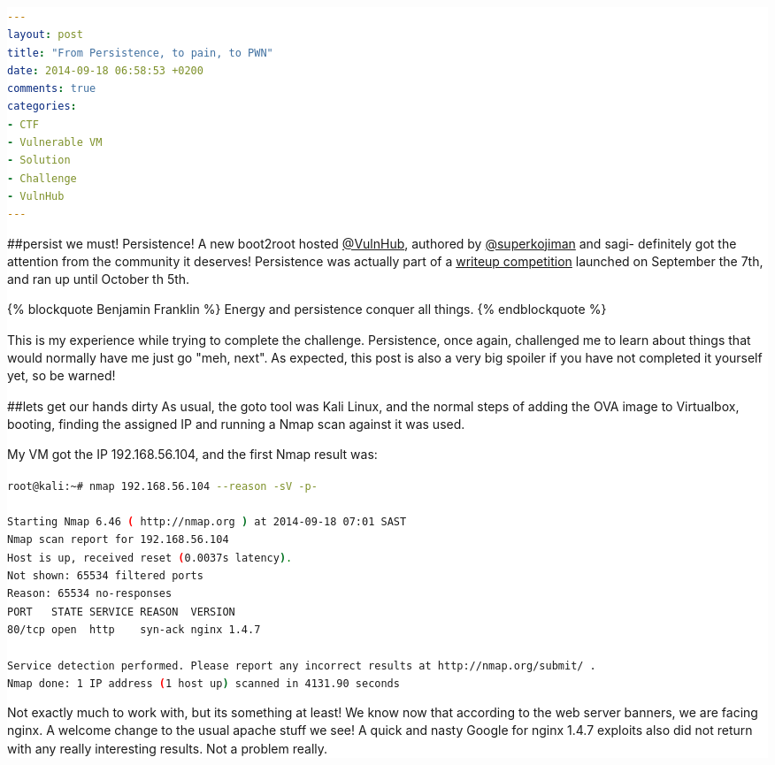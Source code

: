 ```yaml
---
layout: post
title: "From Persistence, to pain, to PWN"
date: 2014-09-18 06:58:53 +0200
comments: true
categories: 
- CTF
- Vulnerable VM
- Solution
- Challenge
- VulnHub
---
```


##persist we must!
Persistence! A new boot2root hosted [@VulnHub](https://twitter.com/vulnhub), authored by [@superkojiman](https://twitter.com/superkojiman) and sagi- definitely got the attention from the community it deserves! Persistence was actually part of a [writeup competition](http://blog.vulnhub.com/2014/09/competition-persistence.html) launched on September the 7th, and ran up until October th 5th.

{% blockquote Benjamin Franklin %}
Energy and persistence conquer all things.
{% endblockquote %}

This is my experience while trying to complete the challenge. Persistence, once again, challenged me to learn about things that would normally have me just go "meh, next". As expected, this post is also a very big spoiler if you have not completed it yourself yet, so be warned!



##lets get our hands dirty
As usual, the goto tool was Kali Linux, and the normal steps of adding the OVA image to Virtualbox, booting, finding the assigned IP and running a Nmap scan against it was used.

My VM got the IP 192.168.56.104, and the first Nmap result was:

```bash First Persistence Nmap
root@kali:~# nmap 192.168.56.104 --reason -sV -p-

Starting Nmap 6.46 ( http://nmap.org ) at 2014-09-18 07:01 SAST
Nmap scan report for 192.168.56.104
Host is up, received reset (0.0037s latency).
Not shown: 65534 filtered ports
Reason: 65534 no-responses
PORT   STATE SERVICE REASON  VERSION
80/tcp open  http    syn-ack nginx 1.4.7

Service detection performed. Please report any incorrect results at http://nmap.org/submit/ .
Nmap done: 1 IP address (1 host up) scanned in 4131.90 seconds
```

Not exactly much to work with, but its something at least! We know now that according to the web server banners, we are facing nginx. A welcome change to the usual apache stuff we see! A quick and nasty Google for nginx 1.4.7 exploits also did not return with any really interesting results. Not a problem really.
